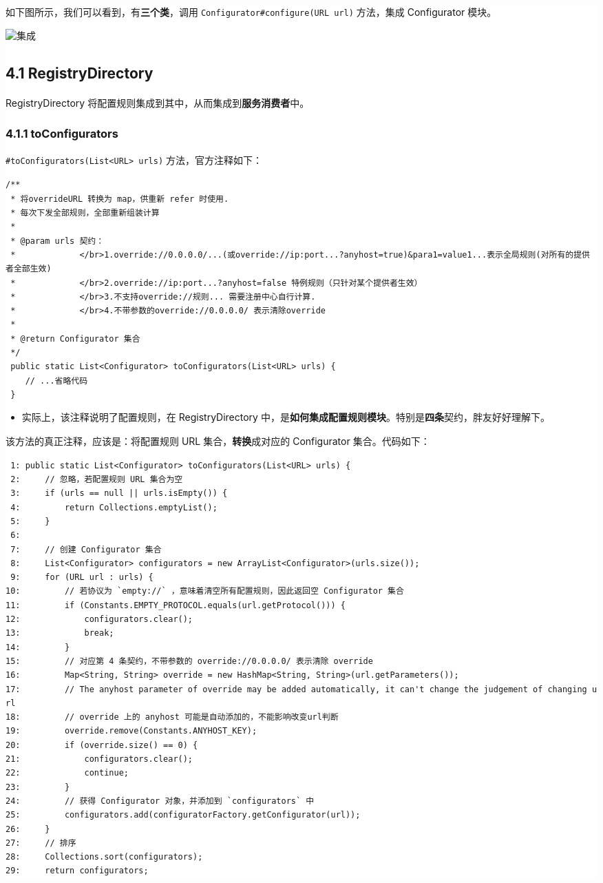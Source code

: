 如下图所示，我们可以看到，有**三个类**，调用 `Configurator#configure(URL url)` 方法，集成 Configurator 模块。

![集成](http://www.iocoder.cn/images/Dubbo/2019_04_25/02.png)

## 4.1 RegistryDirectory

RegistryDirectory 将配置规则集成到其中，从而集成到**服务消费者**中。

### 4.1.1 toConfigurators

`#toConfigurators(List<URL> urls)` 方法，官方注释如下：

```
/**
 * 将overrideURL 转换为 map，供重新 refer 时使用.
 * 每次下发全部规则，全部重新组装计算
 *
 * @param urls 契约：
 *             </br>1.override://0.0.0.0/...(或override://ip:port...?anyhost=true)&para1=value1...表示全局规则(对所有的提供者全部生效)
 *             </br>2.override://ip:port...?anyhost=false 特例规则（只针对某个提供者生效）
 *             </br>3.不支持override://规则... 需要注册中心自行计算.
 *             </br>4.不带参数的override://0.0.0.0/ 表示清除override
 *
 * @return Configurator 集合
 */
 public static List<Configurator> toConfigurators(List<URL> urls) {
    // ...省略代码
 }
```

- 实际上，该注释说明了配置规则，在 RegistryDirectory 中，是**如何集成配置规则模块**。特别是**四条**契约，胖友好好理解下。

该方法的真正注释，应该是：将配置规则 URL 集合，**转换**成对应的 Configurator 集合。代码如下：

```
 1: public static List<Configurator> toConfigurators(List<URL> urls) {
 2:     // 忽略，若配置规则 URL 集合为空
 3:     if (urls == null || urls.isEmpty()) {
 4:         return Collections.emptyList();
 5:     }
 6: 
 7:     // 创建 Configurator 集合
 8:     List<Configurator> configurators = new ArrayList<Configurator>(urls.size());
 9:     for (URL url : urls) {
10:         // 若协议为 `empty://` ，意味着清空所有配置规则，因此返回空 Configurator 集合
11:         if (Constants.EMPTY_PROTOCOL.equals(url.getProtocol())) {
12:             configurators.clear();
13:             break;
14:         }
15:         // 对应第 4 条契约，不带参数的 override://0.0.0.0/ 表示清除 override
16:         Map<String, String> override = new HashMap<String, String>(url.getParameters());
17:         // The anyhost parameter of override may be added automatically, it can't change the judgement of changing url
18:         // override 上的 anyhost 可能是自动添加的，不能影响改变url判断
19:         override.remove(Constants.ANYHOST_KEY);
20:         if (override.size() == 0) {
21:             configurators.clear();
22:             continue;
23:         }
24:         // 获得 Configurator 对象，并添加到 `configurators` 中
25:         configurators.add(configuratorFactory.getConfigurator(url));
26:     }
27:     // 排序
28:     Collections.sort(configurators);
29:     return configurators;
```